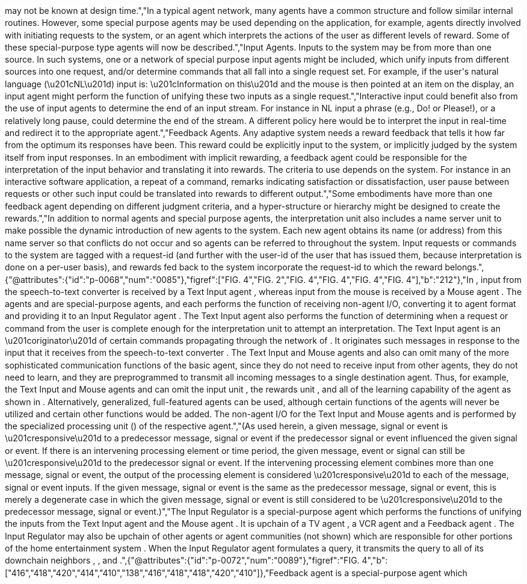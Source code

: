 may not be known at design time.","In a typical agent network, many agents have a common structure and follow similar internal routines. However, some special purpose agents may be used depending on the application, for example, agents directly involved with initiating requests to the system, or an agent which interprets the actions of the user as different levels of reward. Some of these special-purpose type agents will now be described.","Input Agents. Inputs to the system may be from more than one source. In such systems, one or a network of special purpose input agents might be included, which unify inputs from different sources into one request, and\/or determine commands that all fall into a single request set. For example, if the user's natural language (\u201cNL\u201d) input is: \u201cInformation on this\u201d and the mouse is then pointed at an item on the display, an input agent might perform the function of unifying these two inputs as a single request.","Interactive input could benefit also from the use of input agents to determine the end of an input stream. For instance in NL input a phrase (e.g., Do! or Please!), or a relatively long pause, could determine the end of the stream. A different policy here would be to interpret the input in real-time and redirect it to the appropriate agent.","Feedback Agents. Any adaptive system needs a reward feedback that tells it how far from the optimum its responses have been. This reward could be explicitly input to the system, or implicitly judged by the system itself from input responses. In an embodiment with implicit rewarding, a feedback agent could be responsible for the interpretation of the input behavior and translating it into rewards. The criteria to use depends on the system. For instance in an interactive software application, a repeat of a command, remarks indicating satisfaction or dissatisfaction, user pause between requests or other such input could be translated into rewards to different output.","Some embodiments have more than one feedback agent depending on different judgment criteria, and a hyper-structure or hierarchy might be designed to create the rewards.","In addition to normal agents and special purpose agents, the interpretation unit  also includes a name server unit to make possible the dynamic introduction of new agents to the system. Each new agent obtains its name (or address) from this name server so that conflicts do not occur and so agents can be referred to throughout the system. Input requests or commands to the system are tagged with a request-id (and further with the user-id of the user that has issued them, because interpretation is done on a per-user basis), and rewards fed back to the system incorporate the request-id to which the reward belongs.",{"@attributes":{"id":"p-0068","num":"0085"},"figref":["FIG. 4","FIG. 2","FIG. 4","FIG. 4","FIG. 4","FIG. 4"],"b":"212"},"In , input from the speech-to-text converter  is received by a Text Input agent , whereas input from the mouse  is received by a Mouse agent . The agents  and  are special-purpose agents, and each performs the function of receiving non-agent I\/O, converting it to agent format and providing it to an Input Regulator agent . The Text Input agent  also performs the function of determining when a request or command from the user is complete enough for the interpretation unit  to attempt an interpretation. The Text Input agent  is an \u201coriginator\u201d of certain commands propagating through the network of . It originates such messages in response to the input that it receives from the speech-to-text converter . The Text Input and Mouse agents  and  also can omit many of the more sophisticated communication functions of the basic agent, since they do not need to receive input from other agents, they do not need to learn, and they are preprogrammed to transmit all incoming messages to a single destination agent. Thus, for example, the Text Input and Mouse agents  and  can omit the input unit , the rewards unit , and all of the learning capability of the agent as shown in . Alternatively, generalized, full-featured agents can be used, although certain functions of the agents will never be utilized and certain other functions would be added. The non-agent I\/O for the Text Input and Mouse agents  and  is performed by the specialized processing unit  () of the respective agent.","(As used herein, a given message, signal or event is \u201cresponsive\u201d to a predecessor message, signal or event if the predecessor signal or event influenced the given signal or event. If there is an intervening processing element or time period, the given message, event or signal can still be \u201cresponsive\u201d to the predecessor signal or event. If the intervening processing element combines more than one message, signal or event, the output of the processing element is considered \u201cresponsive\u201d to each of the message, signal or event inputs. If the given message, signal or event is the same as the predecessor message, signal or event, this is merely a degenerate case in which the given message, signal or event is still considered to be \u201cresponsive\u201d to the predecessor message, signal or event.)","The Input Regulator  is a special-purpose agent which performs the functions of unifying the inputs from the Text Input agent  and the Mouse agent . It is upchain of a TV agent , a VCR agent  and a Feedback agent . The Input Regulator may also be upchain of other agents or agent communities (not shown) which are responsible for other portions of the home entertainment system . When the Input Regulator agent  formulates a query, it transmits the query to all of its downchain neighbors , ,  and .",{"@attributes":{"id":"p-0072","num":"0089"},"figref":"FIG. 4","b":["416","418","420","414","410","138","416","418","418","420","410"]},"Feedback agent  is a special-purpose agent which